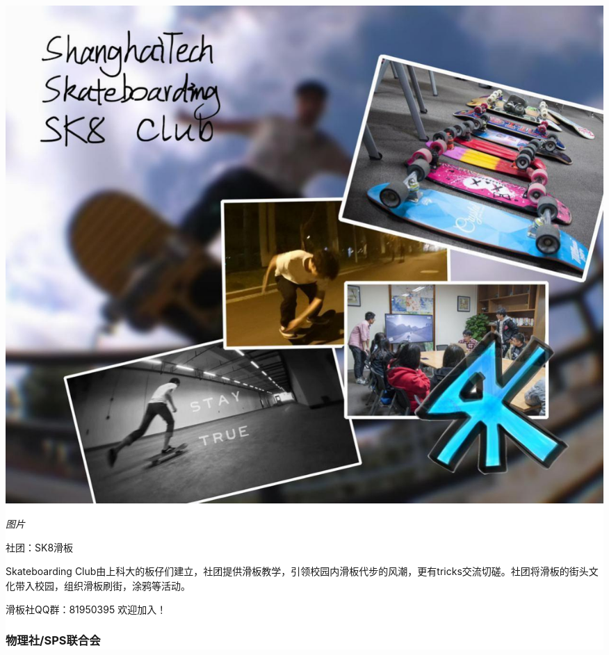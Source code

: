 ![](media/6789884f786659b7948f3a0beea2e029.jpeg)

*图片*

社团：SK8滑板

Skateboarding
Club由上科大的板仔们建立，社团提供滑板教学，引领校园内滑板代步的风潮，更有tricks交流切磋。社团将滑板的街头文化带入校园，组织滑板刷街，涂鸦等活动。

滑板社QQ群：81950395 欢迎加入！

### 物理社/SPS联合会
